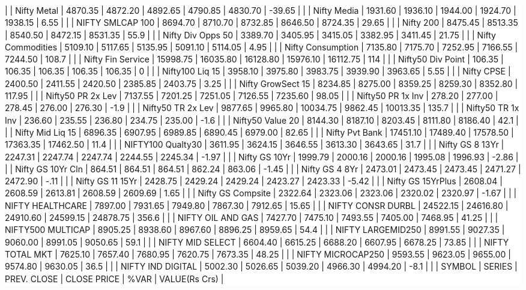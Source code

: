 |  | Nifty Metal | 4870.35 | 4872.20 | 4892.65 | 4790.85 | 4830.70 | -39.65 |
|  | Nifty Media | 1931.60 | 1936.10 | 1944.00 | 1924.70 | 1938.15 | 6.55 |
|  | NIFTY SMLCAP 100 | 8694.70 | 8710.70 | 8732.85 | 8646.50 | 8724.35 | 29.65 |
|  | Nifty 200 | 8475.45 | 8513.35 | 8540.50 | 8472.15 | 8531.35 | 55.9 |
|  | Nifty Div Opps 50 | 3389.70 | 3405.95 | 3415.05 | 3382.95 | 3411.45 | 21.75 |
|  | Nifty Commodities | 5109.10 | 5117.65 | 5135.95 | 5091.10 | 5114.05 | 4.95 |
|  | Nifty Consumption | 7135.80 | 7175.70 | 7252.95 | 7166.55 | 7244.50 | 108.7 |
|  | Nifty Fin Service | 15998.75 | 16035.80 | 16128.80 | 15976.10 | 16112.75 | 114 |
|  | Nifty50 Div Point | 106.35 | 106.35 | 106.35 | 106.35 | 106.35 | 0 |
|  | Nifty100 Liq 15 | 3958.10 | 3975.80 | 3983.75 | 3939.90 | 3963.65 | 5.55 |
|  | Nifty CPSE | 2400.50 | 2411.55 | 2420.50 | 2385.85 | 2403.75 | 3.25 |
|  | Nifty GrowSect 15 | 8234.85 | 8275.00 | 8359.25 | 8259.30 | 8352.80 | 117.95 |
|  | Nifty50 PR 2x Lev | 7137.55 | 7201.25 | 7251.05 | 7126.55 | 7235.60 | 98.05 |
|  | Nifty50 PR 1x Inv | 278.20 | 277.00 | 278.45 | 276.00 | 276.30 | -1.9 |
|  | Nifty50 TR 2x Lev | 9877.65 | 9965.80 | 10034.75 | 9862.45 | 10013.35 | 135.7 |
|  | Nifty50 TR 1x Inv | 236.60 | 235.55 | 236.80 | 234.75 | 235.00 | -1.6 |
|  | Nifty50 Value 20 | 8144.30 | 8187.10 | 8203.45 | 8111.80 | 8186.40 | 42.1 |
|  | Nifty Mid Liq 15 | 6896.35 | 6907.95 | 6989.85 | 6890.45 | 6979.00 | 82.65 |
|  | Nifty Pvt Bank | 17451.10 | 17489.40 | 17578.50 | 17363.35 | 17462.50 | 11.4 |
|  | NIFTY100 Qualty30 | 3611.95 | 3624.15 | 3646.55 | 3613.30 | 3643.65 | 31.7 |
|  | Nifty GS 8 13Yr | 2247.31 | 2247.74 | 2247.74 | 2244.55 | 2245.34 | -1.97 |
|  | Nifty GS 10Yr | 1999.79 | 2000.16 | 2000.16 | 1995.08 | 1996.93 | -2.86 |
|  | Nifty GS 10Yr Cln | 864.51 | 864.51 | 864.51 | 862.24 | 863.06 | -1.45 |
|  | Nifty GS 4 8Yr | 2473.01 | 2473.45 | 2473.45 | 2471.27 | 2472.90 | -.11 |
|  | Nifty GS 11 15Yr | 2428.75 | 2429.24 | 2429.24 | 2423.27 | 2423.33 | -5.42 |
|  | Nifty GS 15YrPlus | 2608.04 | 2608.59 | 2613.81 | 2608.59 | 2609.69 | 1.65 |
|  | Nifty GS Compsite | 2322.64 | 2323.06 | 2323.06 | 2320.02 | 2320.97 | -1.67 |
|  | NIFTY HEALTHCARE | 7897.00 | 7931.65 | 7949.80 | 7867.30 | 7912.65 | 15.65 |
|  | NIFTY CONSR DURBL | 24522.15 | 24616.80 | 24910.60 | 24599.15 | 24878.75 | 356.6 |
|  | NIFTY OIL AND GAS | 7427.70 | 7475.10 | 7493.55 | 7405.00 | 7468.95 | 41.25 |
|  | NIFTY500 MULTICAP | 8905.25 | 8938.60 | 8967.60 | 8896.25 | 8959.65 | 54.4 |
|  | NIFTY LARGEMID250 | 8991.55 | 9027.35 | 9060.00 | 8991.05 | 9050.65 | 59.1 |
|  | NIFTY MID SELECT | 6604.40 | 6615.25 | 6688.20 | 6607.95 | 6678.25 | 73.85 |
|  | NIFTY TOTAL MKT | 7625.10 | 7657.40 | 7680.95 | 7620.75 | 7673.35 | 48.25 |
|  | NIFTY MICROCAP250 | 9593.55 | 9623.05 | 9655.00 | 9574.80 | 9630.05 | 36.5 |
|  | NIFTY IND DIGITAL | 5002.30 | 5026.65 | 5039.20 | 4966.30 | 4994.20 | -8.1 |
|  | SYMBOL | SERIES | PREV. CLOSE | CLOSE PRICE | %VAR | VALUE(Rs Crs) |